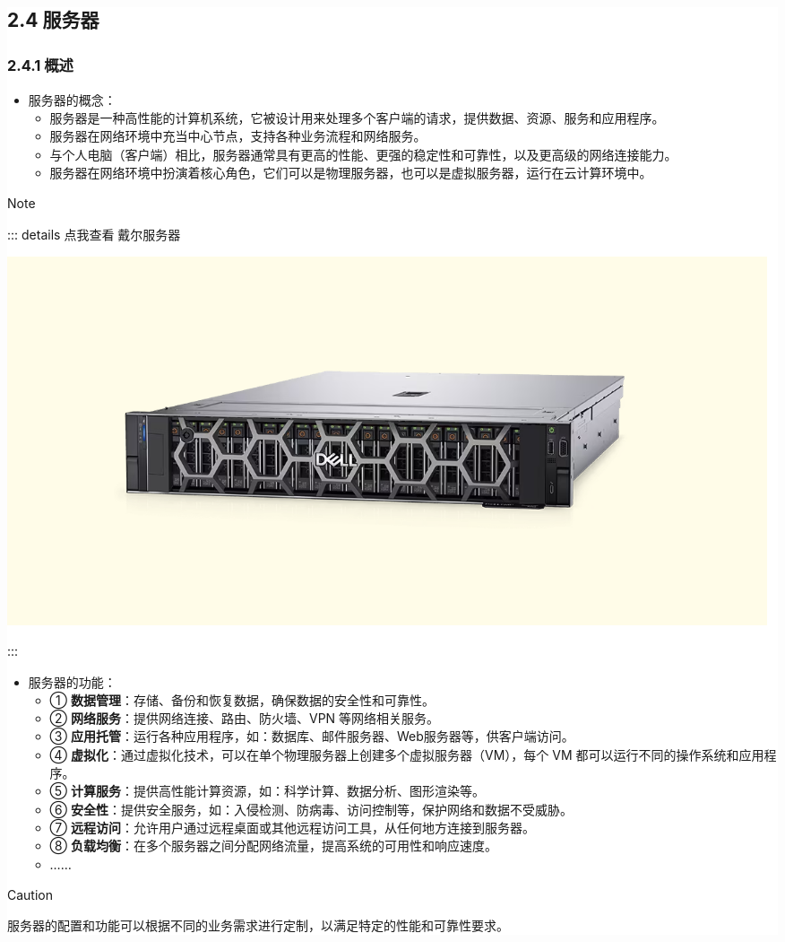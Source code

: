 ## 2.4 服务器 

### 2.4.1 概述

* 服务器的概念：
  * 服务器是一种高性能的计算机系统，它被设计用来处理多个客户端的请求，提供数据、资源、服务和应用程序。
  * 服务器在网络环境中充当中心节点，支持各种业务流程和网络服务。
  * 与个人电脑（客户端）相比，服务器通常具有更高的性能、更强的稳定性和可靠性，以及更高级的网络连接能力。
  * 服务器在网络环境中扮演着核心角色，它们可以是物理服务器，也可以是虚拟服务器，运行在云计算环境中。

> [!NOTE]
>
> ::: details 点我查看 戴尔服务器
>
> ![](./assets/7.png)
>
> :::

* 服务器的功能：
  * ① **数据管理**：存储、备份和恢复数据，确保数据的安全性和可靠性。
  * ② **网络服务**：提供网络连接、路由、防火墙、VPN 等网络相关服务。
  * ③ **应用托管**：运行各种应用程序，如：数据库、邮件服务器、Web服务器等，供客户端访问。
  * ④ **虚拟化**：通过虚拟化技术，可以在单个物理服务器上创建多个虚拟服务器（VM），每个 VM 都可以运行不同的操作系统和应用程序。
  * ⑤ **计算服务**：提供高性能计算资源，如：科学计算、数据分析、图形渲染等。
  * ⑥ **安全性**：提供安全服务，如：入侵检测、防病毒、访问控制等，保护网络和数据不受威胁。
  * ⑦ **远程访问**：允许用户通过远程桌面或其他远程访问工具，从任何地方连接到服务器。
  * ⑧ **负载均衡**：在多个服务器之间分配网络流量，提高系统的可用性和响应速度。
  * ……

> [!CAUTION]
>
> 服务器的配置和功能可以根据不同的业务需求进行定制，以满足特定的性能和可靠性要求。
